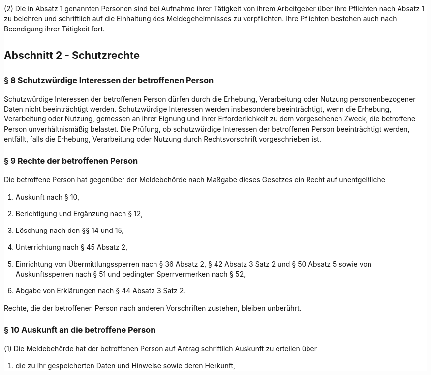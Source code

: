 (2) Die in Absatz 1 genannten Personen sind bei Aufnahme ihrer
Tätigkeit von ihrem Arbeitgeber über ihre Pflichten nach Absatz 1 zu
belehren und schriftlich auf die Einhaltung des Meldegeheimnisses zu
verpflichten. Ihre Pflichten bestehen auch nach Beendigung ihrer
Tätigkeit fort.


## Abschnitt 2 - Schutzrechte


### § 8 Schutzwürdige Interessen der betroffenen Person

Schutzwürdige Interessen der betroffenen Person dürfen durch die
Erhebung, Verarbeitung oder Nutzung personenbezogener Daten nicht
beeinträchtigt werden. Schutzwürdige Interessen werden insbesondere
beeinträchtigt, wenn die Erhebung, Verarbeitung oder Nutzung, gemessen
an ihrer Eignung und ihrer Erforderlichkeit zu dem vorgesehenen Zweck,
die betroffene Person unverhältnismäßig belastet. Die Prüfung, ob
schutzwürdige Interessen der betroffenen Person beeinträchtigt werden,
entfällt, falls die Erhebung, Verarbeitung oder Nutzung durch
Rechtsvorschrift vorgeschrieben ist.


### § 9 Rechte der betroffenen Person

Die betroffene Person hat gegenüber der Meldebehörde nach Maßgabe
dieses Gesetzes ein Recht auf unentgeltliche

1.  Auskunft nach § 10,


2.  Berichtigung und Ergänzung nach § 12,


3.  Löschung nach den §§ 14 und 15,


4.  Unterrichtung nach § 45 Absatz 2,


5.  Einrichtung von Übermittlungssperren nach § 36 Absatz 2, § 42 Absatz 3
    Satz 2 und § 50 Absatz 5 sowie von Auskunftssperren nach § 51 und
    bedingten Sperrvermerken nach § 52,


6.  Abgabe von Erklärungen nach § 44 Absatz 3 Satz 2.



Rechte, die der betroffenen Person nach anderen Vorschriften zustehen,
bleiben unberührt.


### § 10 Auskunft an die betroffene Person

(1) Die Meldebehörde hat der betroffenen Person auf Antrag schriftlich
Auskunft zu erteilen über

1.  die zu ihr gespeicherten Daten und Hinweise sowie deren Herkunft,
